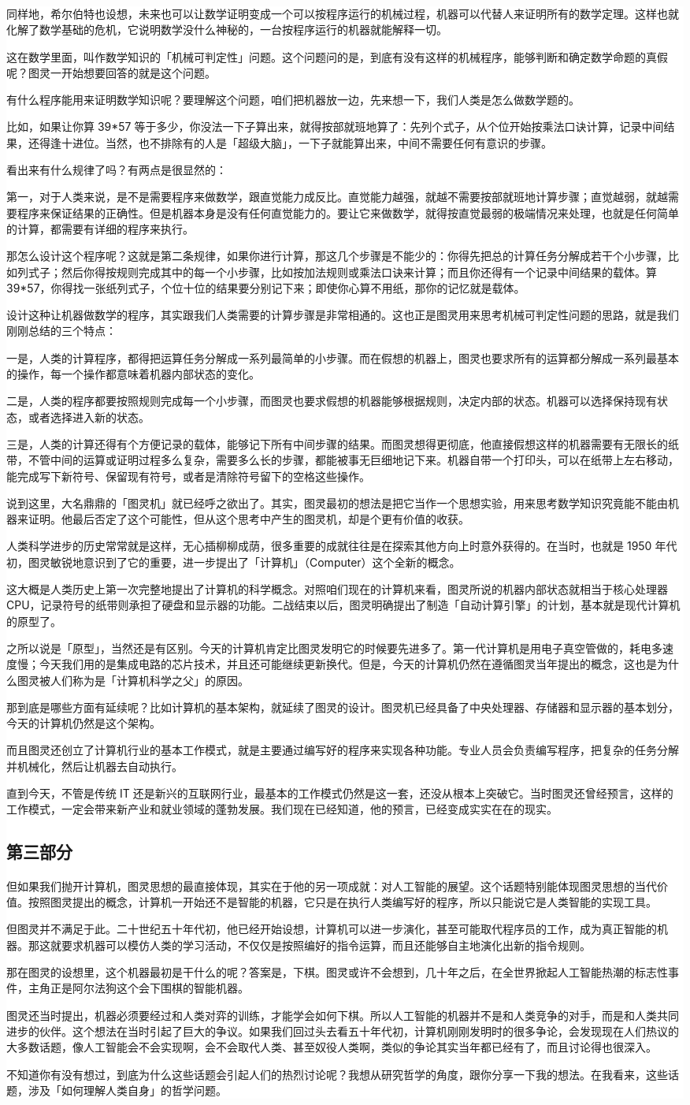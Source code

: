 同样地，希尔伯特也设想，未来也可以让数学证明变成一个可以按程序运行的机械过程，机器可以代替人来证明所有的数学定理。这样也就化解了数学基础的危机，它说明数学没什么神秘的，一台按程序运行的机器就能解释一切。

这在数学里面，叫作数学知识的「机械可判定性」问题。这个问题问的是，到底有没有这样的机械程序，能够判断和确定数学命题的真假呢？图灵一开始想要回答的就是这个问题。

有什么程序能用来证明数学知识呢？要理解这个问题，咱们把机器放一边，先来想一下，我们人类是怎么做数学题的。

比如，如果让你算 39*57 等于多少，你没法一下子算出来，就得按部就班地算了：先列个式子，从个位开始按乘法口诀计算，记录中间结果，还得逢十进位。当然，也不排除有的人是「超级大脑」，一下子就能算出来，中间不需要任何有意识的步骤。

看出来有什么规律了吗？有两点是很显然的：

第一，对于人类来说，是不是需要程序来做数学，跟直觉能力成反比。直觉能力越强，就越不需要按部就班地计算步骤；直觉越弱，就越需要程序来保证结果的正确性。但是机器本身是没有任何直觉能力的。要让它来做数学，就得按直觉最弱的极端情况来处理，也就是任何简单的计算，都需要有详细的程序来执行。

那怎么设计这个程序呢？这就是第二条规律，如果你进行计算，那这几个步骤是不能少的：你得先把总的计算任务分解成若干个小步骤，比如列式子；然后你得按规则完成其中的每一个小步骤，比如按加法规则或乘法口诀来计算；而且你还得有一个记录中间结果的载体。算 39*57，你得找一张纸列式子，个位十位的结果要分别记下来；即使你心算不用纸，那你的记忆就是载体。

设计这种让机器做数学的程序，其实跟我们人类需要的计算步骤是非常相通的。这也正是图灵用来思考机械可判定性问题的思路，就是我们刚刚总结的三个特点：

一是，人类的计算程序，都得把运算任务分解成一系列最简单的小步骤。而在假想的机器上，图灵也要求所有的运算都分解成一系列最基本的操作，每一个操作都意味着机器内部状态的变化。

二是，人类的程序都要按照规则完成每一个小步骤，而图灵也要求假想的机器能够根据规则，决定内部的状态。机器可以选择保持现有状态，或者选择进入新的状态。

三是，人类的计算还得有个方便记录的载体，能够记下所有中间步骤的结果。而图灵想得更彻底，他直接假想这样的机器需要有无限长的纸带，不管中间的运算或证明过程多么复杂，需要多么长的步骤，都能被事无巨细地记下来。机器自带一个打印头，可以在纸带上左右移动，能完成写下新符号、保留现有符号，或者是清除符号留下的空格这些操作。

说到这里，大名鼎鼎的「图灵机」就已经呼之欲出了。其实，图灵最初的想法是把它当作一个思想实验，用来思考数学知识究竟能不能由机器来证明。他最后否定了这个可能性，但从这个思考中产生的图灵机，却是个更有价值的收获。

人类科学进步的历史常常就是这样，无心插柳柳成荫，很多重要的成就往往是在探索其他方向上时意外获得的。在当时，也就是 1950 年代初，图灵敏锐地意识到了它的重要，进一步提出了「计算机」（Computer）这个全新的概念。

这大概是人类历史上第一次完整地提出了计算机的科学概念。对照咱们现在的计算机来看，图灵所说的机器内部状态就相当于核心处理器 CPU，记录符号的纸带则承担了硬盘和显示器的功能。二战结束以后，图灵明确提出了制造「自动计算引擎」的计划，基本就是现代计算机的原型了。

之所以说是「原型」，当然还是有区别。今天的计算机肯定比图灵发明它的时候要先进多了。第一代计算机是用电子真空管做的，耗电多速度慢；今天我们用的是集成电路的芯片技术，并且还可能继续更新换代。但是，今天的计算机仍然在遵循图灵当年提出的概念，这也是为什么图灵被人们称为是「计算机科学之父」的原因。

那到底是哪些方面有延续呢？比如计算机的基本架构，就延续了图灵的设计。图灵机已经具备了中央处理器、存储器和显示器的基本划分，今天的计算机仍然是这个架构。

而且图灵还创立了计算机行业的基本工作模式，就是主要通过编写好的程序来实现各种功能。专业人员会负责编写程序，把复杂的任务分解并机械化，然后让机器去自动执行。

直到今天，不管是传统 IT 还是新兴的互联网行业，最基本的工作模式仍然是这一套，还没从根本上突破它。当时图灵还曾经预言，这样的工作模式，一定会带来新产业和就业领域的蓬勃发展。我们现在已经知道，他的预言，已经变成实实在在的现实。

## 第三部分

但如果我们抛开计算机，图灵思想的最直接体现，其实在于他的另一项成就：对人工智能的展望。这个话题特别能体现图灵思想的当代价值。按照图灵提出的概念，计算机一开始还不是智能的机器，它只是在执行人类编写好的程序，所以只能说它是人类智能的实现工具。

但图灵并不满足于此。二十世纪五十年代初，他已经开始设想，计算机可以进一步演化，甚至可能取代程序员的工作，成为真正智能的机器。那这就要求机器可以模仿人类的学习活动，不仅仅是按照编好的指令运算，而且还能够自主地演化出新的指令规则。

那在图灵的设想里，这个机器最初是干什么的呢？答案是，下棋。图灵或许不会想到，几十年之后，在全世界掀起人工智能热潮的标志性事件，主角正是阿尔法狗这个会下围棋的智能机器。

图灵还当时提出，机器必须要经过和人类对弈的训练，才能学会如何下棋。所以人工智能的机器并不是和人类竞争的对手，而是和人类共同进步的伙伴。这个想法在当时引起了巨大的争议。如果我们回过头去看五十年代初，计算机刚刚发明时的很多争论，会发现现在人们热议的大多数话题，像人工智能会不会实现啊，会不会取代人类、甚至奴役人类啊，类似的争论其实当年都已经有了，而且讨论得也很深入。

不知道你有没有想过，到底为什么这些话题会引起人们的热烈讨论呢？我想从研究哲学的角度，跟你分享一下我的想法。在我看来，这些话题，涉及「如何理解人类自身」的哲学问题。
